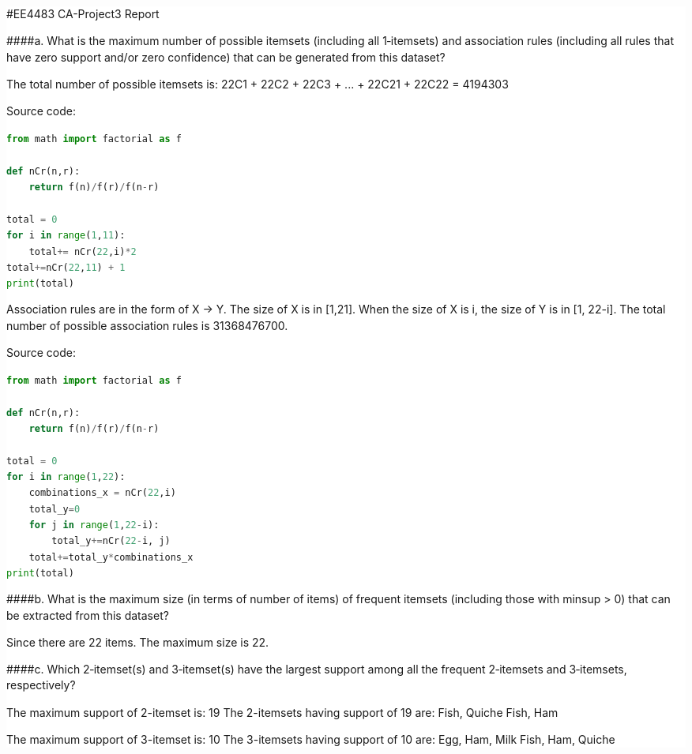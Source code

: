 #EE4483 CA-Project3 Report

####a. What  is  the  maximum  number  of  possible  itemsets  (including  all  1‐itemsets)  and  association  rules (including  all  rules  that  have  zero  support  and/or  zero  confidence)  that  can  be  generated  from  this dataset?  

The total number of possible itemsets is: 22C1 +  22C2 + 22C3 + ... + 22C21 + 22C22 = 4194303

Source code:
```python
from math import factorial as f

def nCr(n,r):
	return f(n)/f(r)/f(n-r)

total = 0
for i in range(1,11):
	total+= nCr(22,i)*2
total+=nCr(22,11) + 1
print(total)
```

Association rules are in the form of X -> Y. The size of X is in [1,21]. When the size of X is i, the size of Y is in [1, 22-i]. The total number of possible association rules is 31368476700.

Source code:

```python
from math import factorial as f

def nCr(n,r):
	return f(n)/f(r)/f(n-r)

total = 0
for i in range(1,22):
	combinations_x = nCr(22,i)
	total_y=0
	for j in range(1,22-i):
		total_y+=nCr(22-i, j)
	total+=total_y*combinations_x
print(total)
```

####b. What is the maximum size (in terms of number of items) of frequent itemsets (including those with minsup > 0) that can be extracted from this dataset? 

Since there are 22 items. The maximum size is 22.

####c. Which 2‐itemset(s) and 3‐itemset(s) have the largest support among all the frequent 2‐itemsets and 3‐itemsets, respectively?

The maximum support of 2-itemset is: 19
The 2-itemsets having support of 19 are:
Fish, Quiche
Fish, Ham

The maximum support of 3-itemset is: 10
The 3-itemsets having support of 10 are:
Egg, Ham, Milk
Fish, Ham, Quiche
